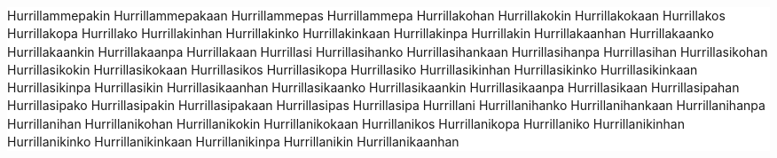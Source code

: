 Hurrillammepakin
Hurrillammepakaan
Hurrillammepas
Hurrillammepa
Hurrillakohan
Hurrillakokin
Hurrillakokaan
Hurrillakos
Hurrillakopa
Hurrillako
Hurrillakinhan
Hurrillakinko
Hurrillakinkaan
Hurrillakinpa
Hurrillakin
Hurrillakaanhan
Hurrillakaanko
Hurrillakaankin
Hurrillakaanpa
Hurrillakaan
Hurrillasi
Hurrillasihanko
Hurrillasihankaan
Hurrillasihanpa
Hurrillasihan
Hurrillasikohan
Hurrillasikokin
Hurrillasikokaan
Hurrillasikos
Hurrillasikopa
Hurrillasiko
Hurrillasikinhan
Hurrillasikinko
Hurrillasikinkaan
Hurrillasikinpa
Hurrillasikin
Hurrillasikaanhan
Hurrillasikaanko
Hurrillasikaankin
Hurrillasikaanpa
Hurrillasikaan
Hurrillasipahan
Hurrillasipako
Hurrillasipakin
Hurrillasipakaan
Hurrillasipas
Hurrillasipa
Hurrillani
Hurrillanihanko
Hurrillanihankaan
Hurrillanihanpa
Hurrillanihan
Hurrillanikohan
Hurrillanikokin
Hurrillanikokaan
Hurrillanikos
Hurrillanikopa
Hurrillaniko
Hurrillanikinhan
Hurrillanikinko
Hurrillanikinkaan
Hurrillanikinpa
Hurrillanikin
Hurrillanikaanhan